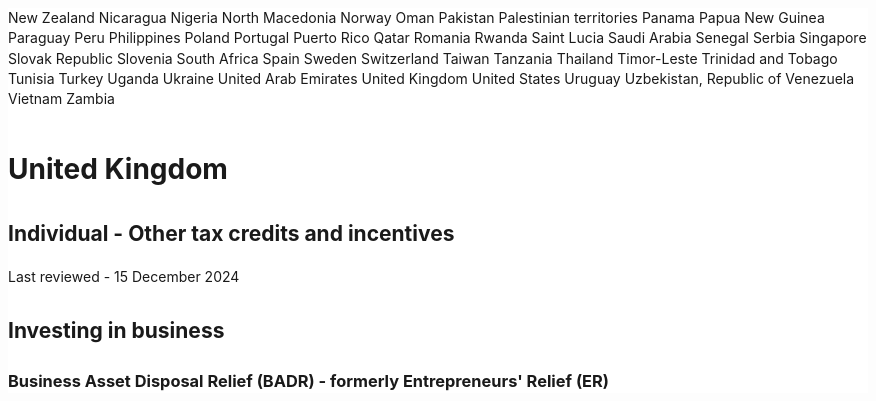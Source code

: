 New Zealand
Nicaragua
Nigeria
North Macedonia
Norway
Oman
Pakistan
Palestinian territories
Panama
Papua New Guinea
Paraguay
Peru
Philippines
Poland
Portugal
Puerto Rico
Qatar
Romania
Rwanda
Saint Lucia
Saudi Arabia
Senegal
Serbia
Singapore
Slovak Republic
Slovenia
South Africa
Spain
Sweden
Switzerland
Taiwan
Tanzania
Thailand
Timor-Leste
Trinidad and Tobago
Tunisia
Turkey
Uganda
Ukraine
United Arab Emirates
United Kingdom
United States
Uruguay
Uzbekistan, Republic of
Venezuela
Vietnam
Zambia
# United Kingdom
## Individual - Other tax credits and incentives
Last reviewed - 15 December 2024
## Investing in business
### **Business Asset Disposal Relief (BADR) - formerly Entrepreneurs' Relief (ER)**